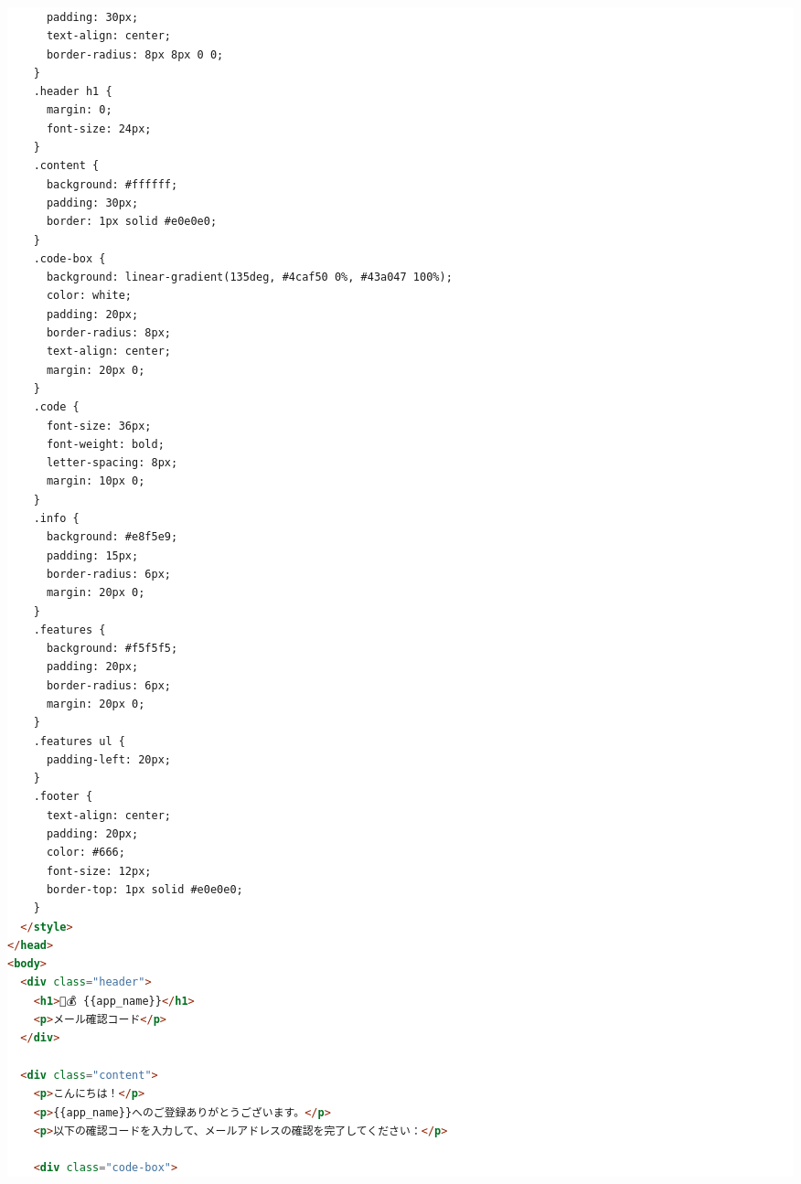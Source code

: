 ```html
      padding: 30px;
      text-align: center;
      border-radius: 8px 8px 0 0;
    }
    .header h1 {
      margin: 0;
      font-size: 24px;
    }
    .content {
      background: #ffffff;
      padding: 30px;
      border: 1px solid #e0e0e0;
    }
    .code-box {
      background: linear-gradient(135deg, #4caf50 0%, #43a047 100%);
      color: white;
      padding: 20px;
      border-radius: 8px;
      text-align: center;
      margin: 20px 0;
    }
    .code {
      font-size: 36px;
      font-weight: bold;
      letter-spacing: 8px;
      margin: 10px 0;
    }
    .info {
      background: #e8f5e9;
      padding: 15px;
      border-radius: 6px;
      margin: 20px 0;
    }
    .features {
      background: #f5f5f5;
      padding: 20px;
      border-radius: 6px;
      margin: 20px 0;
    }
    .features ul {
      padding-left: 20px;
    }
    .footer {
      text-align: center;
      padding: 20px;
      color: #666;
      font-size: 12px;
      border-top: 1px solid #e0e0e0;
    }
  </style>
</head>
<body>
  <div class="header">
    <h1>🥗💰 {{app_name}}</h1>
    <p>メール確認コード</p>
  </div>

  <div class="content">
    <p>こんにちは！</p>
    <p>{{app_name}}へのご登録ありがとうございます。</p>
    <p>以下の確認コードを入力して、メールアドレスの確認を完了してください：</p>

    <div class="code-box">
```